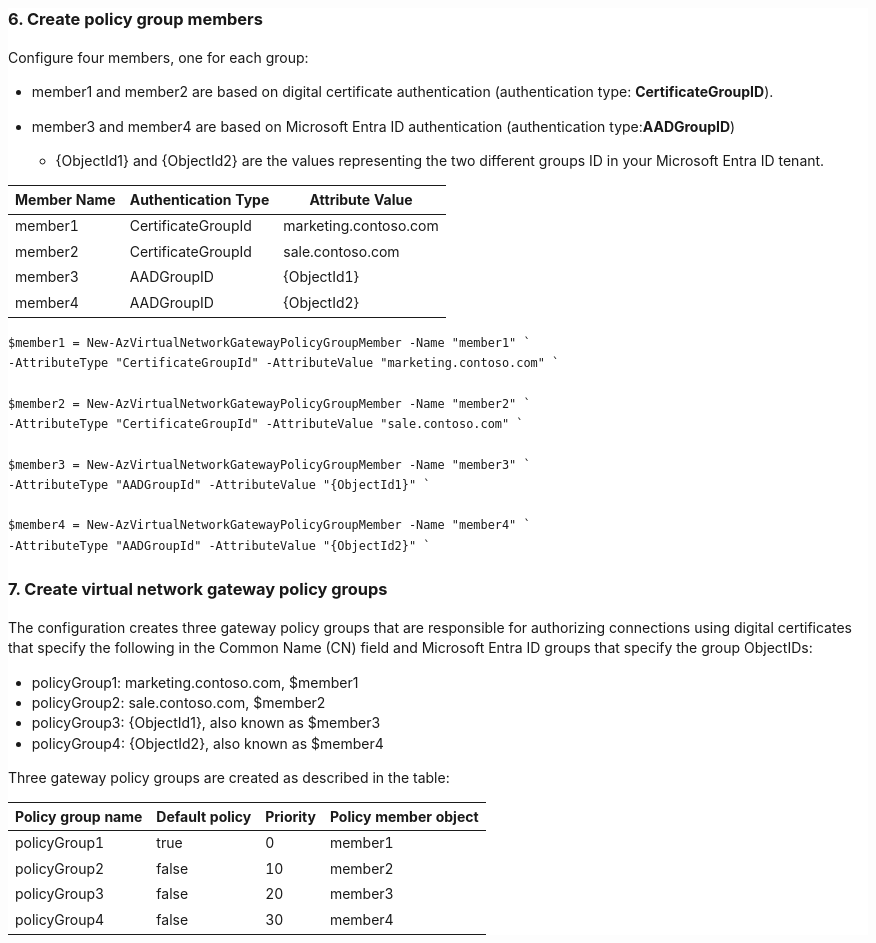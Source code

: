 ### 6. Create policy group members

Configure four members, one for each group:

* member1 and member2 are based on digital certificate authentication (authentication type: **CertificateGroupID**).

* member3 and member4 are based on Microsoft Entra ID authentication (authentication type:**AADGroupID**)

  * {ObjectId1} and {ObjectId2} are the values representing the two different groups ID in your Microsoft Entra ID tenant.

|Member Name| Authentication Type| Attribute Value     |
|------------|-------------------|---------------------|
|member1     |CertificateGroupId |marketing.contoso.com|
|member2     |CertificateGroupId |sale.contoso.com     |
|member3     |AADGroupID         |{ObjectId1}          |
|member4     |AADGroupID         |{ObjectId2}          |

```azurepowershell-interactive
$member1 = New-AzVirtualNetworkGatewayPolicyGroupMember -Name "member1" `
-AttributeType "CertificateGroupId" -AttributeValue "marketing.contoso.com" `

$member2 = New-AzVirtualNetworkGatewayPolicyGroupMember -Name "member2" `
-AttributeType "CertificateGroupId" -AttributeValue "sale.contoso.com" `

$member3 = New-AzVirtualNetworkGatewayPolicyGroupMember -Name "member3" `
-AttributeType "AADGroupId" -AttributeValue "{ObjectId1}" `

$member4 = New-AzVirtualNetworkGatewayPolicyGroupMember -Name "member4" `
-AttributeType "AADGroupId" -AttributeValue "{ObjectId2}" `
```

### 7. Create virtual network gateway policy groups

The configuration creates three gateway policy groups that are responsible for authorizing connections using digital certificates that specify the following in the Common Name (CN) field and Microsoft Entra ID groups that specify the group ObjectIDs:

* policyGroup1: marketing.contoso.com, $member1
* policyGroup2: sale.contoso.com, $member2
* policyGroup3: {ObjectId1}, also known as $member3
* policyGroup4: {ObjectId2}, also known as $member4

Three gateway policy groups are created as described in the table:

|Policy group name|Default policy|Priority|Policy member object |
|-----------------|--------------|--------|---------------------|
|policyGroup1     |true          |0       |member1              |
|policyGroup2     |false         |10      |member2              |
|policyGroup3     |false         |20      |member3              |
|policyGroup4     |false         |30      |member4              |
